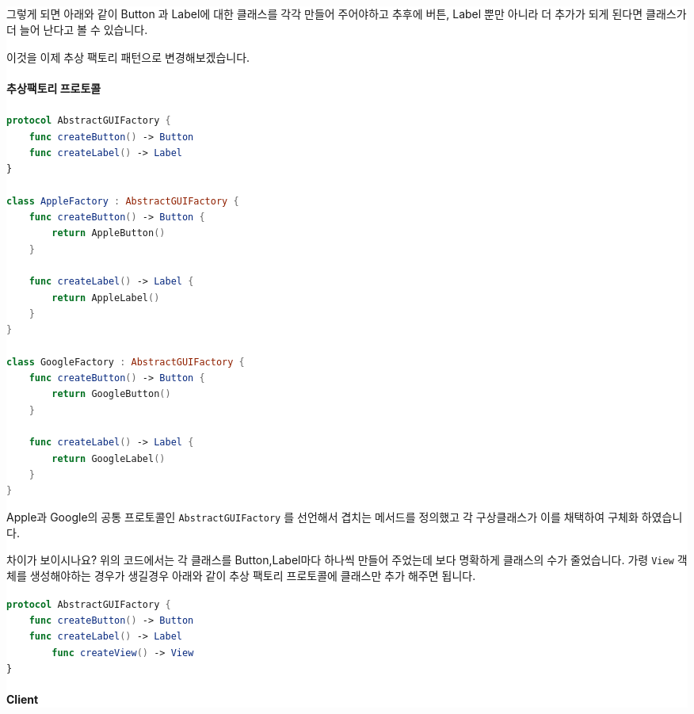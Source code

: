 그렇게 되면 아래와 같이 Button 과 Label에 대한 클래스를 각각 만들어 주어야하고 추후에 버튼, Label 뿐만 아니라 더 추가가 되게 된다면 클래스가 더 늘어 난다고 볼 수 있습니다.



이것을 이제 추상 팩토리 패턴으로 변경해보겠습니다.



#### 추상팩토리 프로토콜

```swift
protocol AbstractGUIFactory {
    func createButton() -> Button
    func createLabel() -> Label
}

class AppleFactory : AbstractGUIFactory {
    func createButton() -> Button {
        return AppleButton()
    }
    
    func createLabel() -> Label {
        return AppleLabel()
    }
}

class GoogleFactory : AbstractGUIFactory {
    func createButton() -> Button {
        return GoogleButton()
    }
    
    func createLabel() -> Label {
        return GoogleLabel()
    }
}
```



 Apple과 Google의 공통 프로토콜인 `AbstractGUIFactory` 를 선언해서 겹치는 메서드를 정의했고 각 구상클래스가 이를 채택하여 구체화 하였습니다.

차이가 보이시나요? 위의 코드에서는 각 클래스를 Button,Label마다 하나씩 만들어 주었는데 보다 명확하게 클래스의 수가 줄었습니다. 가령 `View` 객체를 생성해야하는 경우가 생길경우 아래와 같이 추상 팩토리 프로토콜에 클래스만 추가 해주면 됩니다.

```swift
protocol AbstractGUIFactory {
    func createButton() -> Button
    func createLabel() -> Label
		func createView() -> View
}
```





#### Client
